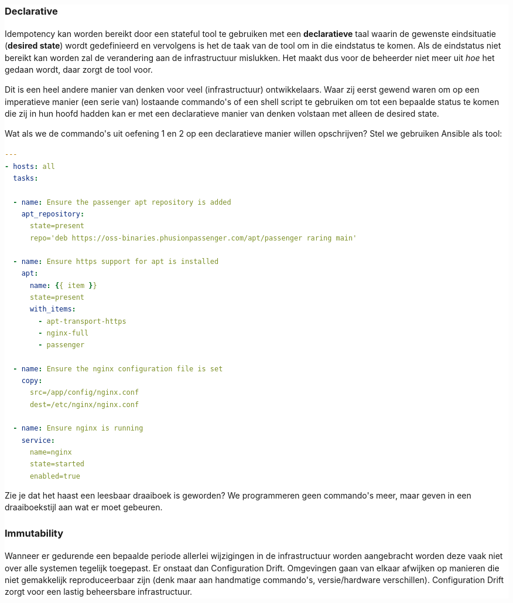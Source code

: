 ### Declarative

Idempotency kan worden bereikt door een stateful tool te gebruiken met een **declaratieve** taal waarin de gewenste eindsituatie (**desired state**) wordt gedefinieerd en vervolgens is het de taak van de tool om in die eindstatus te komen. Als de eindstatus niet bereikt kan worden zal de verandering aan de infrastructuur mislukken. Het maakt dus voor de beheerder niet meer uit _hoe_ het gedaan wordt, daar zorgt de tool voor.

Dit is een heel andere manier van denken voor veel (infrastructuur) ontwikkelaars. Waar zij eerst gewend waren om op een imperatieve manier (een serie van) lostaande commando's of een shell script te gebruiken om tot een bepaalde status te komen die zij in hun hoofd hadden kan er met een declaratieve manier van denken volstaan met alleen de desired state.

Wat als we de commando's uit oefening 1 en 2 op een declaratieve manier willen opschrijven? Stel we gebruiken Ansible als tool:

```yaml
---
- hosts: all
  tasks:

  - name: Ensure the passenger apt repository is added
    apt_repository: 
      state=present
      repo='deb https://oss-binaries.phusionpassenger.com/apt/passenger raring main'

  - name: Ensure https support for apt is installed
    apt: 
      name: {{ item }}
      state=present
      with_items:
        - apt-transport-https
        - nginx-full
        - passenger

  - name: Ensure the nginx configuration file is set
    copy:
      src=/app/config/nginx.conf
      dest=/etc/nginx/nginx.conf

  - name: Ensure nginx is running
    service:
      name=nginx
      state=started
      enabled=true
```

Zie je dat het haast een leesbaar draaiboek is geworden? We programmeren geen commando's meer, maar geven in een draaiboekstijl aan wat er moet gebeuren.
### Immutability

Wanneer er gedurende een bepaalde periode allerlei wijzigingen in de infrastructuur worden aangebracht worden deze vaak niet over alle systemen tegelijk toegepast. Er onstaat dan Configuration Drift. Omgevingen gaan van elkaar afwijken op manieren die niet gemakkelijk reproduceerbaar zijn (denk maar aan handmatige commando's, versie/hardware verschillen). Configuration Drift zorgt voor een lastig beheersbare infrastructuur.
